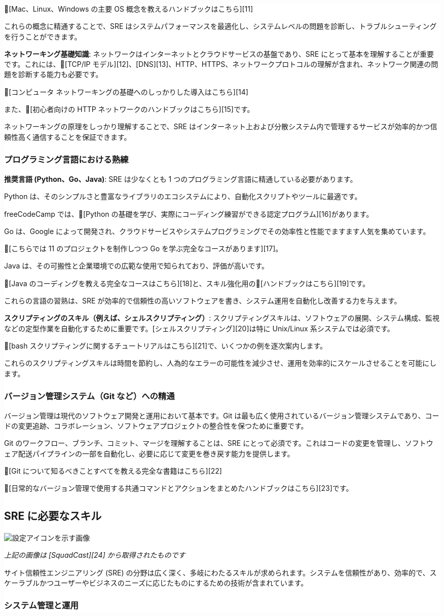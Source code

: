 🔗[Mac、Linux、Windows の主要 OS 概念を教えるハンドブックはこちら][11] 
 
これらの概念に精通することで、SRE はシステムパフォーマンスを最適化し、システムレベルの問題を診断し、トラブルシューティングを行うことができます。 
 
**ネットワーキング基礎知識**: ネットワークはインターネットとクラウドサービスの基盤であり、SRE にとって基本を理解することが重要です。これには、🔗[TCP/IP モデル][12]、[DNS][13]、HTTP、HTTPS、ネットワークプロトコルの理解が含まれ、ネットワーク関連の問題を診断する能力も必要です。 
 
🔗[コンピュータ ネットワーキングの基礎へのしっかりした導入はこちら][14] 
 
また、🔗[初心者向けの HTTP ネットワークのハンドブックはこちら][15]です。 
 
ネットワーキングの原理をしっかり理解することで、SRE はインターネット上および分散システム内で管理するサービスが効率的かつ信頼性高く通信することを保証できます。 
 
### プログラミング言語における熟練 
 
**推奨言語 (Python、Go、Java)**: SRE は少なくとも 1 つのプログラミング言語に精通している必要があります。 
 
Python は、そのシンプルさと豊富なライブラリのエコシステムにより、自動化スクリプトやツールに最適です。 
 
freeCodeCamp では、🔗[Python の基礎を学び、実際にコーディング練習ができる認定プログラム][16]があります。 
 
Go は、Google によって開発され、クラウドサービスやシステムプログラミングでその効率性と性能でますます人気を集めています。 
 
🔗[こちらでは 11 のプロジェクトを制作しつつ Go を学ぶ完全なコースがあります][17]。 
 
Java は、その可搬性と企業環境での広範な使用で知られており、評価が高いです。 
 
🔗[Java のコーディングを教える完全なコースはこちら][18]と、スキル強化用の🔗[ハンドブックはこちら][19]です。 
 
これらの言語の習熟は、SRE が効率的で信頼性の高いソフトウェアを書き、システム運用を自動化し改善する力を与えます。 
 
**スクリプティングのスキル（例えば、シェルスクリプティング）**: スクリプティングスキルは、ソフトウェアの展開、システム構成、監視などの定型作業を自動化するために重要です。[シェルスクリプティング][20]は特に Unix/Linux 系システムでは必須です。 
 
🔗[bash スクリプティングに関するチュートリアルはこちら][21]で、いくつかの例を逐次案内します。 
 
これらのスクリプティングスキルは時間を節約し、人為的なエラーの可能性を減少させ、運用を効率的にスケールさせることを可能にします。 
 
### バージョン管理システム（Git など）への精通 
 
バージョン管理は現代のソフトウェア開発と運用において基本です。Git は最も広く使用されているバージョン管理システムであり、コードの変更追跡、コラボレーション、ソフトウェアプロジェクトの整合性を保つために重要です。 
 
Git のワークフロー、ブランチ、コミット、マージを理解することは、SRE にとって必須です。これはコードの変更を管理し、ソフトウェア配送パイプラインの一部を自動化し、必要に応じて変更を巻き戻す能力を提供します。 
 
🔗[Git について知るべきことすべてを教える完全な書籍はこちら][22] 
 
🔗[日常的なバージョン管理で使用する共通コマンドとアクションをまとめたハンドブックはこちら][23]です。 
 
## SRE に必要なスキル 
 
![設定アイコンを示す画像](https://assets-global.website-files.com/5c9200c49b1194323aff7304/60c87194fb2d0e404ca27073_Top_SRE-570x330.png) 
 
_上記の画像は [SquadCast][24] から取得されたものです_ 
 
サイト信頼性エンジニアリング (SRE) の分野は広く深く、多岐にわたるスキルが求められます。システムを信頼性があり、効率的で、スケーラブルかつユーザーやビジネスのニーズに応じたものにするための技術が含まれています。 
 
### システム管理と運用 
 